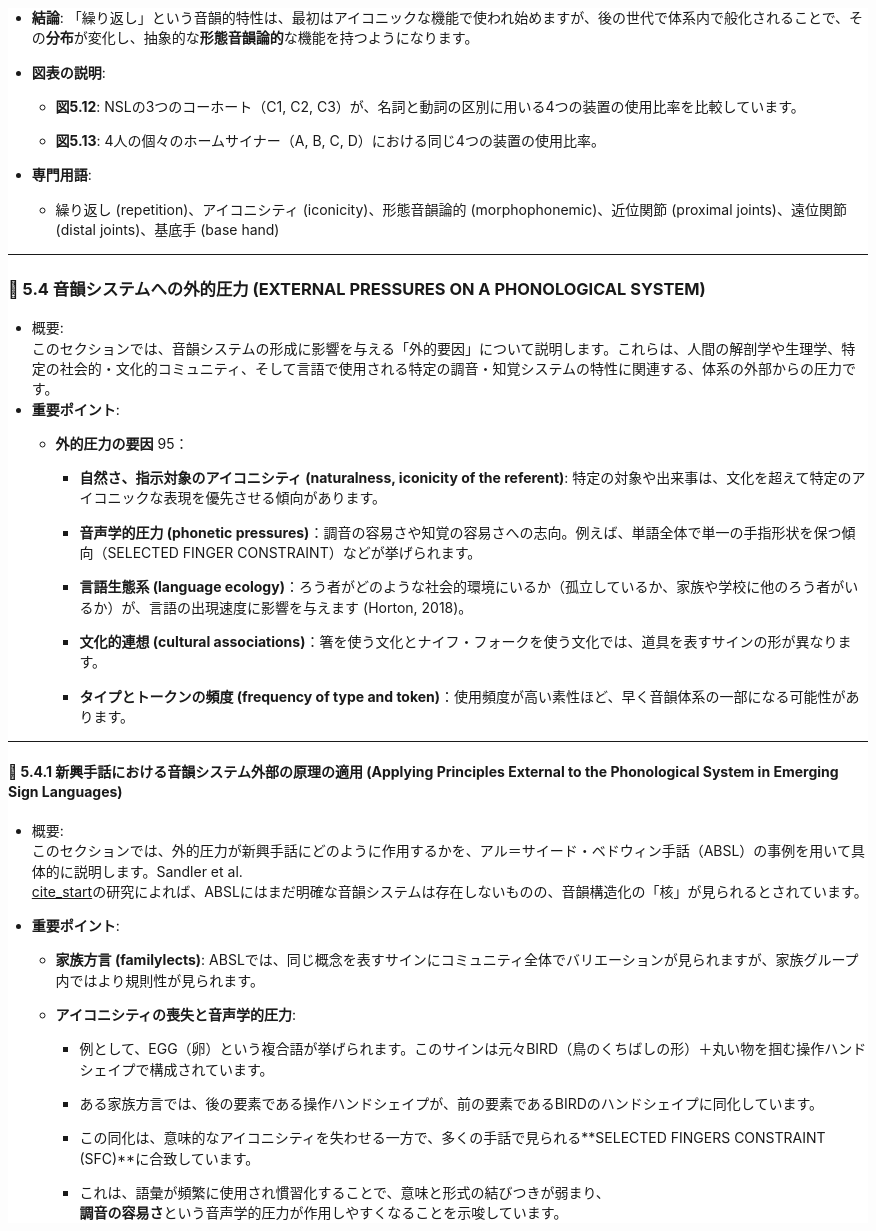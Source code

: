   * **結論**: 「繰り返し」という音韻的特性は、最初はアイコニックな機能で使われ始めますが、後の世代で体系内で般化されることで、その**分布**が変化し、抽象的な**形態音韻論的**な機能を持つようになります。

* **図表の説明**:  
  * **図5.12**: NSLの3つのコーホート（C1, C2, C3）が、名詞と動詞の区別に用いる4つの装置の使用比率を比較しています。

  * **図5.13**: 4人の個々のホームサイナー（A, B, C, D）における同じ4つの装置の使用比率。

* **専門用語**:  
  * 繰り返し (repetition)、アイコニシティ (iconicity)、形態音韻論的 (morphophonemic)、近位関節 (proximal joints)、遠位関節 (distal joints)、基底手 (base hand)

---

### **📘 5.4 音韻システムへの外的圧力 (EXTERNAL PRESSURES ON A PHONOLOGICAL SYSTEM)**

* 概要:  
  このセクションでは、音韻システムの形成に影響を与える「外的要因」について説明します。これらは、人間の解剖学や生理学、特定の社会的・文化的コミュニティ、そして言語で使用される特定の調音・知覚システムの特性に関連する、体系の外部からの圧力です。  
* **重要ポイント**:  
  * **外的圧力の要因** 95：

    * **自然さ、指示対象のアイコニシティ (naturalness, iconicity of the referent)**: 特定の対象や出来事は、文化を超えて特定のアイコニックな表現を優先させる傾向があります。

    * **音声学的圧力 (phonetic pressures)**：調音の容易さや知覚の容易さへの志向。例えば、単語全体で単一の手指形状を保つ傾向（SELECTED FINGER CONSTRAINT）などが挙げられます。

    * **言語生態系 (language ecology)**：ろう者がどのような社会的環境にいるか（孤立しているか、家族や学校に他のろう者がいるか）が、言語の出現速度に影響を与えます (Horton, 2018\)。

    * **文化的連想 (cultural associations)**：箸を使う文化とナイフ・フォークを使う文化では、道具を表すサインの形が異なります。

    * **タイプとトークンの頻度 (frequency of type and token)**：使用頻度が高い素性ほど、早く音韻体系の一部になる可能性があります。

---

#### **📘 5.4.1 新興手話における音韻システム外部の原理の適用 (Applying Principles External to the Phonological System in Emerging Sign Languages)**

* 概要:  
  このセクションでは、外的圧力が新興手話にどのように作用するかを、アル＝サイード・ベドウィン手話（ABSL）の事例を用いて具体的に説明します。Sandler et al.  
  [cite\_start](https://www.google.com/search?q=2011a)の研究によれば、ABSLにはまだ明確な音韻システムは存在しないものの、音韻構造化の「核」が見られるとされています。

* **重要ポイント**:  
  * **家族方言 (familylects)**: ABSLでは、同じ概念を表すサインにコミュニティ全体でバリエーションが見られますが、家族グループ内ではより規則性が見られます。

  * **アイコニシティの喪失と音声学的圧力**:  
    * 例として、EGG（卵）という複合語が挙げられます。このサインは元々BIRD（鳥のくちばしの形）＋丸い物を掴む操作ハンドシェイプで構成されています。

    * ある家族方言では、後の要素である操作ハンドシェイプが、前の要素であるBIRDのハンドシェイプに同化しています。

    * この同化は、意味的なアイコニシティを失わせる一方で、多くの手話で見られる\*\*SELECTED FINGERS CONSTRAINT (SFC)\*\*に合致しています。

    * これは、語彙が頻繁に使用され慣習化することで、意味と形式の結びつきが弱まり、  
      **調音の容易さ**という音声学的圧力が作用しやすくなることを示唆しています。
